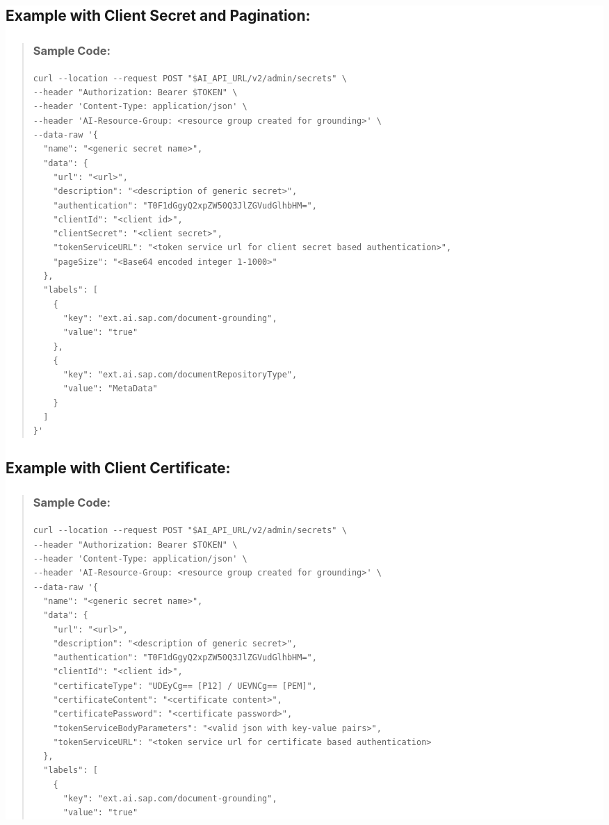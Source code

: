 

<a name="concept_hk2_cgl_5fc__section_tdb_jyk_fgc"/>

## Example with Client Secret and Pagination:

> ### Sample Code:  
> ```
> curl --location --request POST "$AI_API_URL/v2/admin/secrets" \
> --header "Authorization: Bearer $TOKEN" \
> --header 'Content-Type: application/json' \
> --header 'AI-Resource-Group: <resource group created for grounding>' \
> --data-raw '{
>   "name": "<generic secret name>",
>   "data": {
>     "url": "<url>",
>     "description": "<description of generic secret>",
>     "authentication": "T0F1dGgyQ2xpZW50Q3JlZGVudGlhbHM=",
>     "clientId": "<client id>",
>     "clientSecret": "<client secret>",
>     "tokenServiceURL": "<token service url for client secret based authentication>",
>     "pageSize": "<Base64 encoded integer 1-1000>"
>   },
>   "labels": [
>     {
>       "key": "ext.ai.sap.com/document-grounding",
>       "value": "true"
>     },
>     {
>       "key": "ext.ai.sap.com/documentRepositoryType",
>       "value": "MetaData"
>     }
>   ]
> }'
> ```



<a name="concept_hk2_cgl_5fc__section_upj_2gl_5fc"/>

## Example with Client Certificate:

> ### Sample Code:  
> ```
> curl --location --request POST "$AI_API_URL/v2/admin/secrets" \
> --header "Authorization: Bearer $TOKEN" \
> --header 'Content-Type: application/json' \
> --header 'AI-Resource-Group: <resource group created for grounding>' \
> --data-raw '{
>   "name": "<generic secret name>",
>   "data": {
>     "url": "<url>",
>     "description": "<description of generic secret>",
>     "authentication": "T0F1dGgyQ2xpZW50Q3JlZGVudGlhbHM=",
>     "clientId": "<client id>",
>     "certificateType": "UDEyCg== [P12] / UEVNCg== [PEM]",
>     "certificateContent": "<certificate content>",
>     "certificatePassword": "<certificate password>",
>     "tokenServiceBodyParameters": "<valid json with key-value pairs>",
>     "tokenServiceURL": "<token service url for certificate based authentication>
>   },
>   "labels": [
>     {
>       "key": "ext.ai.sap.com/document-grounding",
>       "value": "true"